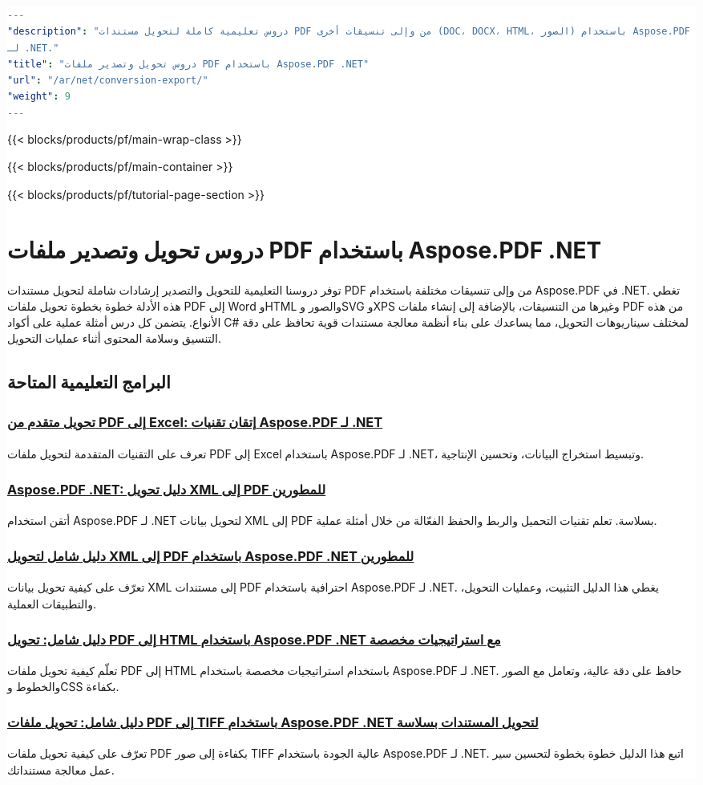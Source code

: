 ```yaml
---
"description": "دروس تعليمية كاملة لتحويل مستندات PDF من وإلى تنسيقات أخرى (DOC، DOCX، HTML، الصور) باستخدام Aspose.PDF لـ .NET."
"title": "دروس تحويل وتصدير ملفات PDF باستخدام Aspose.PDF .NET"
"url": "/ar/net/conversion-export/"
"weight": 9
---
```


{{< blocks/products/pf/main-wrap-class >}}

{{< blocks/products/pf/main-container >}}

{{< blocks/products/pf/tutorial-page-section >}}

# دروس تحويل وتصدير ملفات PDF باستخدام Aspose.PDF .NET

توفر دروسنا التعليمية للتحويل والتصدير إرشادات شاملة لتحويل مستندات PDF من وإلى تنسيقات مختلفة باستخدام Aspose.PDF في .NET. تغطي هذه الأدلة خطوة بخطوة تحويل ملفات PDF إلى Word وHTML والصور وSVG وXPS وغيرها من التنسيقات، بالإضافة إلى إنشاء ملفات PDF من هذه الأنواع. يتضمن كل درس أمثلة عملية على أكواد C# لمختلف سيناريوهات التحويل، مما يساعدك على بناء أنظمة معالجة مستندات قوية تحافظ على دقة التنسيق وسلامة المحتوى أثناء عمليات التحويل.

## البرامج التعليمية المتاحة

### [تحويل متقدم من PDF إلى Excel: إتقان تقنيات Aspose.PDF لـ .NET](./aspose-pdf-net-convert-pdfs-to-excel/)
تعرف على التقنيات المتقدمة لتحويل ملفات PDF إلى Excel باستخدام Aspose.PDF لـ .NET، وتبسيط استخراج البيانات، وتحسين الإنتاجية.

### [Aspose.PDF .NET: دليل تحويل XML إلى PDF للمطورين](./aspose-pdf-net-xml-to-pdf-conversion-guide/)
أتقن استخدام Aspose.PDF لـ .NET لتحويل بيانات XML إلى PDF بسلاسة. تعلم تقنيات التحميل والربط والحفظ الفعّالة من خلال أمثلة عملية.

### [دليل شامل لتحويل XML إلى PDF باستخدام Aspose.PDF .NET للمطورين](./convert-xml-pdf-aspose-net-guide/)
تعرّف على كيفية تحويل بيانات XML إلى مستندات PDF احترافية باستخدام Aspose.PDF لـ .NET. يغطي هذا الدليل التثبيت، وعمليات التحويل، والتطبيقات العملية.

### [دليل شامل: تحويل PDF إلى HTML باستخدام Aspose.PDF .NET مع استراتيجيات مخصصة](./convert-pdf-html-aspose-dotnet-custom-strategies/)
تعلّم كيفية تحويل ملفات PDF إلى HTML باستخدام استراتيجيات مخصصة باستخدام Aspose.PDF لـ .NET. حافظ على دقة عالية، وتعامل مع الصور والخطوط وCSS بكفاءة.

### [دليل شامل: تحويل ملفات PDF إلى TIFF باستخدام Aspose.PDF .NET لتحويل المستندات بسلاسة](./convert-pdf-to-tiff-aspose-dotnet-guide/)
تعرّف على كيفية تحويل ملفات PDF بكفاءة إلى صور TIFF عالية الجودة باستخدام Aspose.PDF لـ .NET. اتبع هذا الدليل خطوة بخطوة لتحسين سير عمل معالجة مستنداتك.
